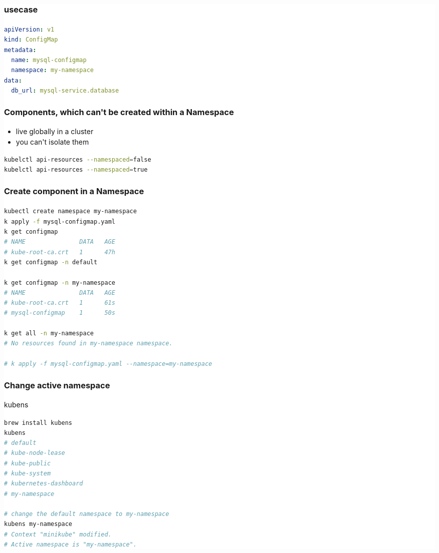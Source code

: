 ### usecase

```yaml
apiVersion: v1
kind: ConfigMap
metadata:
  name: mysql-configmap
  namespace: my-namespace
data:
  db_url: mysql-service.database
```

### Components, which can't be created within a Namespace

- live globally in a cluster
- you can't isolate them

```sh
kubelctl api-resources --namespaced=false
kubelctl api-resources --namespaced=true
```

### Create component in a Namespace

```sh
kubectl create namespace my-namespace
k apply -f mysql-configmap.yaml
k get configmap
# NAME               DATA   AGE
# kube-root-ca.crt   1      47h
k get configmap -n default

k get configmap -n my-namespace
# NAME               DATA   AGE
# kube-root-ca.crt   1      61s
# mysql-configmap    1      50s

k get all -n my-namespace
# No resources found in my-namespace namespace.

# k apply -f mysql-configmap.yaml --namespace=my-namespace
```

### Change active namespace

kubens

```sh
brew install kubens
kubens
# default
# kube-node-lease
# kube-public
# kube-system
# kubernetes-dashboard
# my-namespace

# change the default namespace to my-namespace
kubens my-namespace
# Context "minikube" modified.
# Active namespace is "my-namespace".
```
